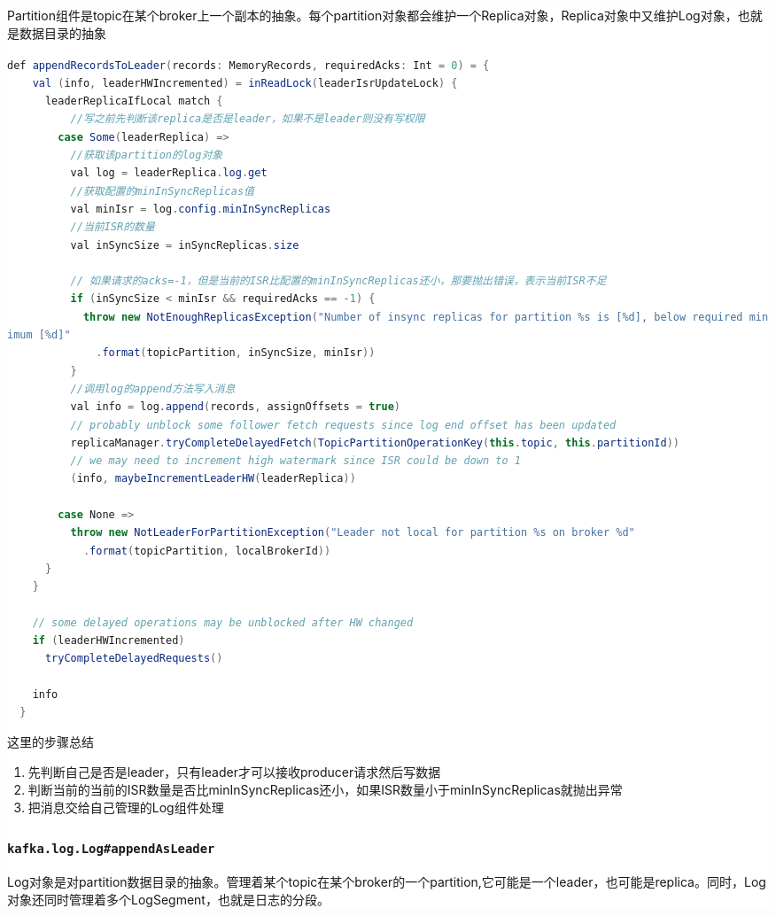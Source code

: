 Partition组件是topic在某个broker上一个副本的抽象。每个partition对象都会维护一个Replica对象，Replica对象中又维护Log对象，也就是数据目录的抽象

```java
def appendRecordsToLeader(records: MemoryRecords, requiredAcks: Int = 0) = {
    val (info, leaderHWIncremented) = inReadLock(leaderIsrUpdateLock) {
      leaderReplicaIfLocal match {
          //写之前先判断该replica是否是leader，如果不是leader则没有写权限
        case Some(leaderReplica) =>
          //获取该partition的log对象
          val log = leaderReplica.log.get
          //获取配置的minInSyncReplicas值
          val minIsr = log.config.minInSyncReplicas
          //当前ISR的数量
          val inSyncSize = inSyncReplicas.size

          // 如果请求的acks=-1，但是当前的ISR比配置的minInSyncReplicas还小，那要抛出错误，表示当前ISR不足
          if (inSyncSize < minIsr && requiredAcks == -1) {
            throw new NotEnoughReplicasException("Number of insync replicas for partition %s is [%d], below required minimum [%d]"
              .format(topicPartition, inSyncSize, minIsr))
          }
          //调用log的append方法写入消息
          val info = log.append(records, assignOffsets = true)
          // probably unblock some follower fetch requests since log end offset has been updated
          replicaManager.tryCompleteDelayedFetch(TopicPartitionOperationKey(this.topic, this.partitionId))
          // we may need to increment high watermark since ISR could be down to 1
          (info, maybeIncrementLeaderHW(leaderReplica))

        case None =>
          throw new NotLeaderForPartitionException("Leader not local for partition %s on broker %d"
            .format(topicPartition, localBrokerId))
      }
    }

    // some delayed operations may be unblocked after HW changed
    if (leaderHWIncremented)
      tryCompleteDelayedRequests()

    info
  }
```

这里的步骤总结

1. 先判断自己是否是leader，只有leader才可以接收producer请求然后写数据
2. 判断当前的当前的ISR数量是否比minInSyncReplicas还小，如果ISR数量小于minInSyncReplicas就抛出异常
3. 把消息交给自己管理的Log组件处理

### `kafka.log.Log#appendAsLeader`

Log对象是对partition数据目录的抽象。管理着某个topic在某个broker的一个partition,它可能是一个leader，也可能是replica。同时，Log对象还同时管理着多个LogSegment，也就是日志的分段。
